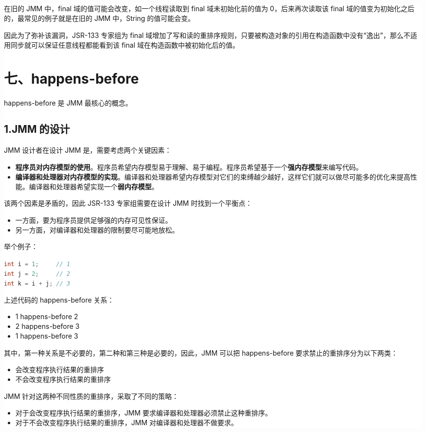 在旧的 JMM 中，final 域的值可能会改变，如一个线程读取到 final 域未初始化前的值为 0，后来再次读取该 final 域的值变为初始化之后的，最常见的例子就是在旧的 JMM 中，String 的值可能会变。

因此为了弥补该漏洞，JSR-133 专家组为 final 域增加了写和读的重排序规则，只要被构造对象的引用在构造函数中没有“逸出”，那么不适用同步就可以保证任意线程都能看到该 final 域在构造函数中被初始化后的值。

# 七、happens-before

happens-before 是 JMM 最核心的概念。

## 1.JMM 的设计

JMM 设计者在设计 JMM 是，需要考虑两个关键因素：

- **程序员对内存模型的使用**。程序员希望内存模型易于理解、易于编程。程序员希望基于一个**强内存模型**来编写代码。
- **编译器和处理器对内存模型的实现**。编译器和处理器希望内存模型对它们的束缚越少越好，这样它们就可以做尽可能多的优化来提高性能。编译器和处理器希望实现一个**弱内存模型**。

该两个因素是矛盾的，因此 JSR-133 专家组需要在设计 JMM 时找到一个平衡点：

- 一方面，要为程序员提供足够强的内存可见性保证。
- 另一方面，对编译器和处理器的限制要尽可能地放松。

举个例子：

```java
int i = 1;     // 1
int j = 2;     // 2
int k = i + j; // 3
```

上述代码的 happens-before 关系：

- 1 happens-before 2
- 2 happens-before 3
- 1 happens-before 3

其中，第一种关系是不必要的，第二种和第三种是必要的，因此，JMM 可以把 happens-before 要求禁止的重排序分为以下两类：

- 会改变程序执行结果的重排序
- 不会改变程序执行结果的重排序

JMM 针对这两种不同性质的重排序，采取了不同的策略：

- 对于会改变程序执行结果的重排序，JMM 要求编译器和处理器必须禁止这种重排序。
- 对于不会改变程序执行结果的重排序，JMM 对编译器和处理器不做要求。

<div align = "center">